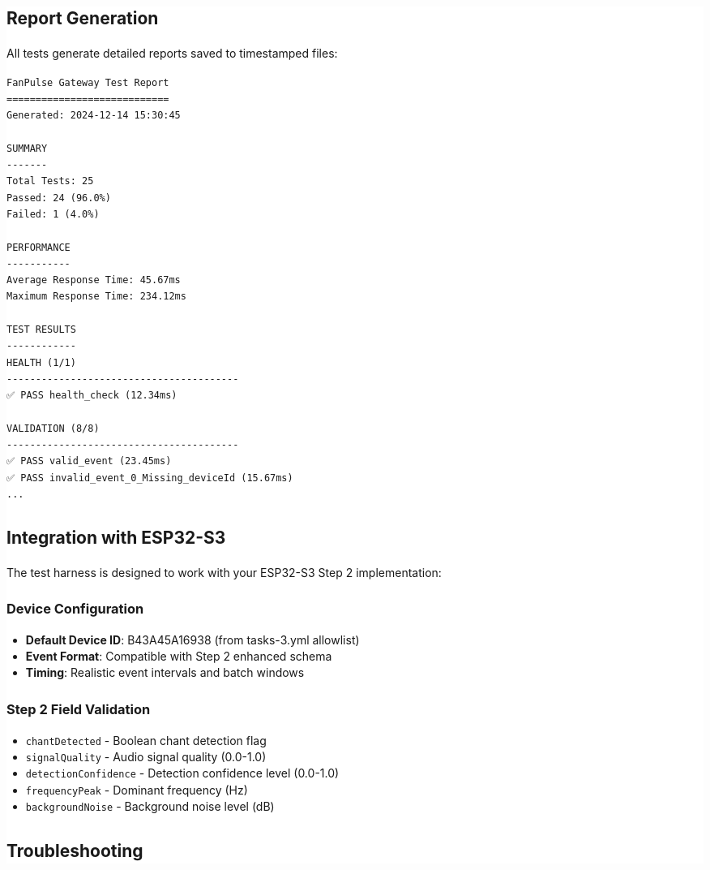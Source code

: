 ## Report Generation

All tests generate detailed reports saved to timestamped files:

```
FanPulse Gateway Test Report
============================
Generated: 2024-12-14 15:30:45

SUMMARY
-------
Total Tests: 25
Passed: 24 (96.0%)
Failed: 1 (4.0%)

PERFORMANCE
-----------
Average Response Time: 45.67ms
Maximum Response Time: 234.12ms

TEST RESULTS
------------
HEALTH (1/1)
----------------------------------------
✅ PASS health_check (12.34ms)

VALIDATION (8/8)
----------------------------------------
✅ PASS valid_event (23.45ms)
✅ PASS invalid_event_0_Missing_deviceId (15.67ms)
...
```

## Integration with ESP32-S3

The test harness is designed to work with your ESP32-S3 Step 2 implementation:

### Device Configuration
- **Default Device ID**: B43A45A16938 (from tasks-3.yml allowlist)
- **Event Format**: Compatible with Step 2 enhanced schema
- **Timing**: Realistic event intervals and batch windows

### Step 2 Field Validation
- `chantDetected` - Boolean chant detection flag
- `signalQuality` - Audio signal quality (0.0-1.0)
- `detectionConfidence` - Detection confidence level (0.0-1.0)
- `frequencyPeak` - Dominant frequency (Hz)
- `backgroundNoise` - Background noise level (dB)

## Troubleshooting
